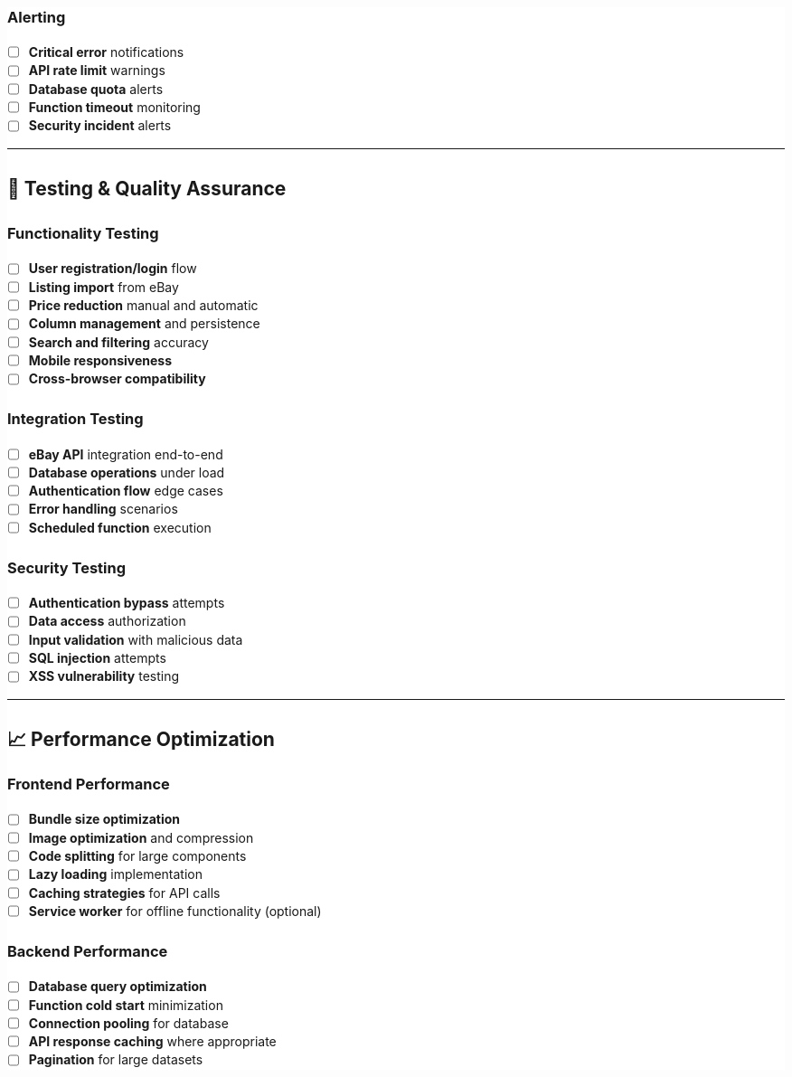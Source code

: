 ### Alerting
- [ ] **Critical error** notifications
- [ ] **API rate limit** warnings
- [ ] **Database quota** alerts
- [ ] **Function timeout** monitoring
- [ ] **Security incident** alerts

---

## 🧪 Testing & Quality Assurance

### Functionality Testing
- [ ] **User registration/login** flow
- [ ] **Listing import** from eBay
- [ ] **Price reduction** manual and automatic
- [ ] **Column management** and persistence
- [ ] **Search and filtering** accuracy
- [ ] **Mobile responsiveness**
- [ ] **Cross-browser compatibility**

### Integration Testing
- [ ] **eBay API** integration end-to-end
- [ ] **Database operations** under load
- [ ] **Authentication flow** edge cases
- [ ] **Error handling** scenarios
- [ ] **Scheduled function** execution

### Security Testing
- [ ] **Authentication bypass** attempts
- [ ] **Data access** authorization
- [ ] **Input validation** with malicious data
- [ ] **SQL injection** attempts
- [ ] **XSS vulnerability** testing

---

## 📈 Performance Optimization

### Frontend Performance
- [ ] **Bundle size optimization**
- [ ] **Image optimization** and compression
- [ ] **Code splitting** for large components
- [ ] **Lazy loading** implementation
- [ ] **Caching strategies** for API calls
- [ ] **Service worker** for offline functionality (optional)

### Backend Performance
- [ ] **Database query optimization**
- [ ] **Function cold start** minimization
- [ ] **Connection pooling** for database
- [ ] **API response caching** where appropriate
- [ ] **Pagination** for large datasets
